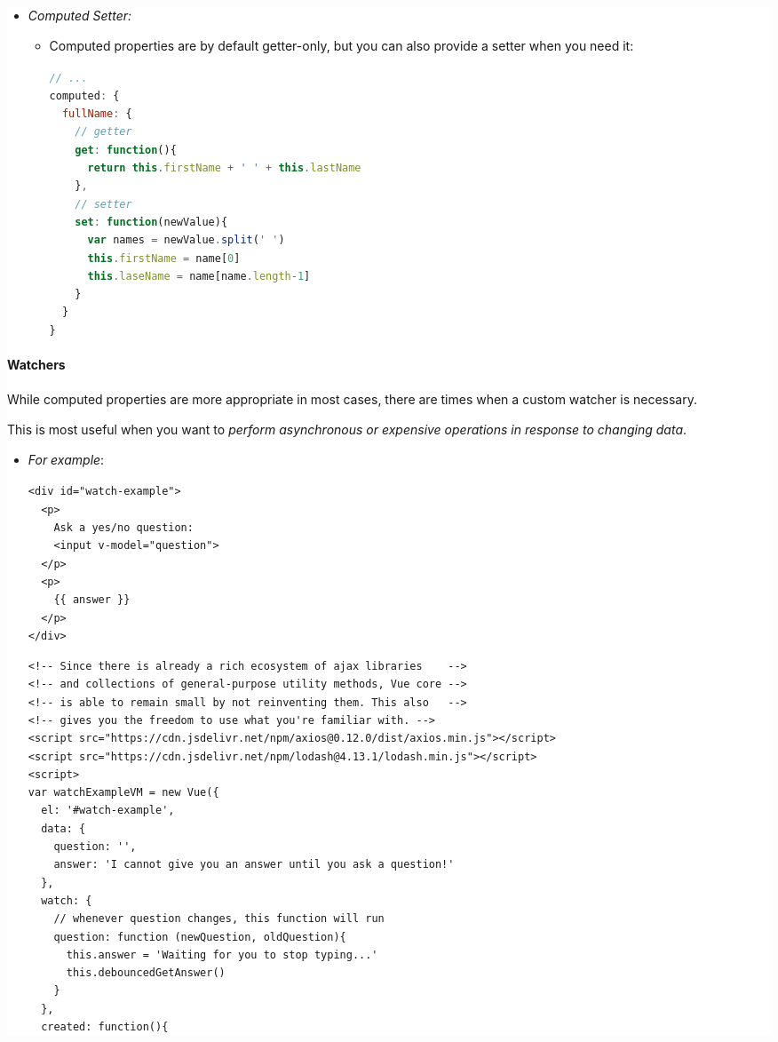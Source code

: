 - *Computed Setter:*

  - Computed properties are by default getter-only, but you can also provide a setter when you need it:

    ```javascript
    // ...
    computed: {
      fullName: {
        // getter
        get: function(){
          return this.firstName + ' ' + this.lastName
        },
        // setter
        set: function(newValue){
          var names = newValue.split(' ')
          this.firstName = name[0]
          this.laseName = name[name.length-1]
        }
      }
    }
    ```


#### Watchers

While computed properties are more appropriate in most cases, there are times when a custom watcher is necessary.

This is most useful when you want to *perform asynchronous or expensive operations in response to changing data*.

- *For example*: 

  ```vue
  <div id="watch-example">
    <p>
      Ask a yes/no question:
      <input v-model="question">
    </p>
    <p>
      {{ answer }}
    </p>
  </div>
  ```

  ```vue
  <!-- Since there is already a rich ecosystem of ajax libraries    -->
  <!-- and collections of general-purpose utility methods, Vue core -->
  <!-- is able to remain small by not reinventing them. This also   -->
  <!-- gives you the freedom to use what you're familiar with. -->
  <script src="https://cdn.jsdelivr.net/npm/axios@0.12.0/dist/axios.min.js"></script>
  <script src="https://cdn.jsdelivr.net/npm/lodash@4.13.1/lodash.min.js"></script>
  <script>
  var watchExampleVM = new Vue({
    el: '#watch-example',
    data: {
      question: '',
      answer: 'I cannot give you an answer until you ask a question!'
    },
    watch: {
      // whenever question changes, this function will run
      question: function (newQuestion, oldQuestion){
        this.answer = 'Waiting for you to stop typing...'
        this.debouncedGetAnswer()
      }
    },
    created: function(){
  ```